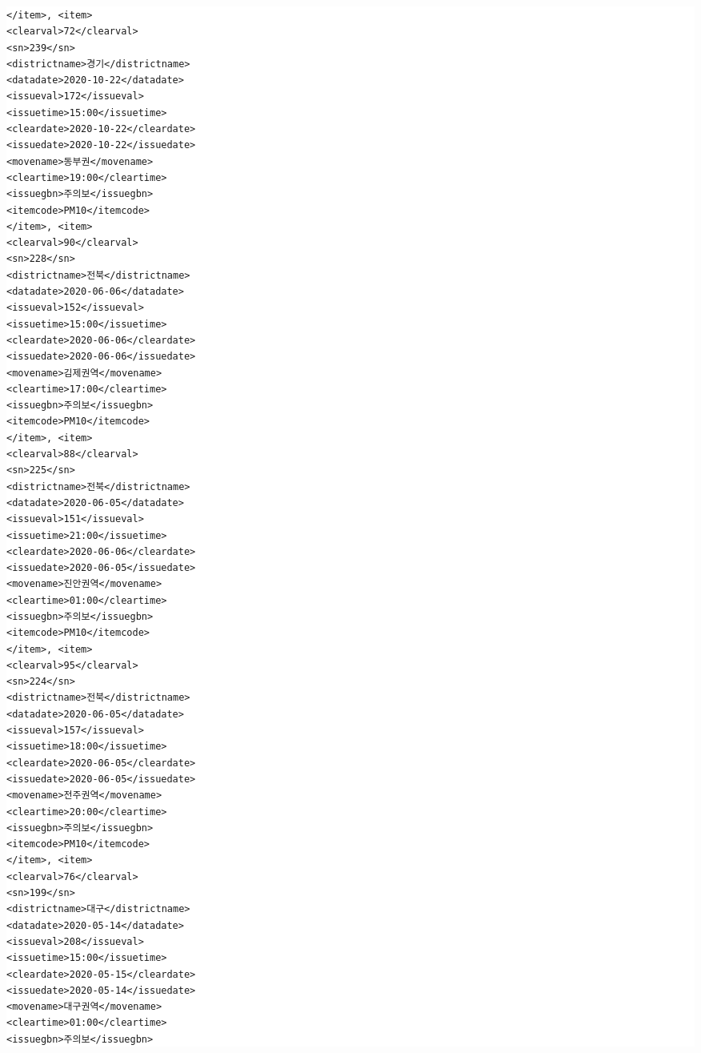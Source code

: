     </item>, <item>
    <clearval>72</clearval>
    <sn>239</sn>
    <districtname>경기</districtname>
    <datadate>2020-10-22</datadate>
    <issueval>172</issueval>
    <issuetime>15:00</issuetime>
    <cleardate>2020-10-22</cleardate>
    <issuedate>2020-10-22</issuedate>
    <movename>동부권</movename>
    <cleartime>19:00</cleartime>
    <issuegbn>주의보</issuegbn>
    <itemcode>PM10</itemcode>
    </item>, <item>
    <clearval>90</clearval>
    <sn>228</sn>
    <districtname>전북</districtname>
    <datadate>2020-06-06</datadate>
    <issueval>152</issueval>
    <issuetime>15:00</issuetime>
    <cleardate>2020-06-06</cleardate>
    <issuedate>2020-06-06</issuedate>
    <movename>김제권역</movename>
    <cleartime>17:00</cleartime>
    <issuegbn>주의보</issuegbn>
    <itemcode>PM10</itemcode>
    </item>, <item>
    <clearval>88</clearval>
    <sn>225</sn>
    <districtname>전북</districtname>
    <datadate>2020-06-05</datadate>
    <issueval>151</issueval>
    <issuetime>21:00</issuetime>
    <cleardate>2020-06-06</cleardate>
    <issuedate>2020-06-05</issuedate>
    <movename>진안권역</movename>
    <cleartime>01:00</cleartime>
    <issuegbn>주의보</issuegbn>
    <itemcode>PM10</itemcode>
    </item>, <item>
    <clearval>95</clearval>
    <sn>224</sn>
    <districtname>전북</districtname>
    <datadate>2020-06-05</datadate>
    <issueval>157</issueval>
    <issuetime>18:00</issuetime>
    <cleardate>2020-06-05</cleardate>
    <issuedate>2020-06-05</issuedate>
    <movename>전주권역</movename>
    <cleartime>20:00</cleartime>
    <issuegbn>주의보</issuegbn>
    <itemcode>PM10</itemcode>
    </item>, <item>
    <clearval>76</clearval>
    <sn>199</sn>
    <districtname>대구</districtname>
    <datadate>2020-05-14</datadate>
    <issueval>208</issueval>
    <issuetime>15:00</issuetime>
    <cleardate>2020-05-15</cleardate>
    <issuedate>2020-05-14</issuedate>
    <movename>대구권역</movename>
    <cleartime>01:00</cleartime>
    <issuegbn>주의보</issuegbn>